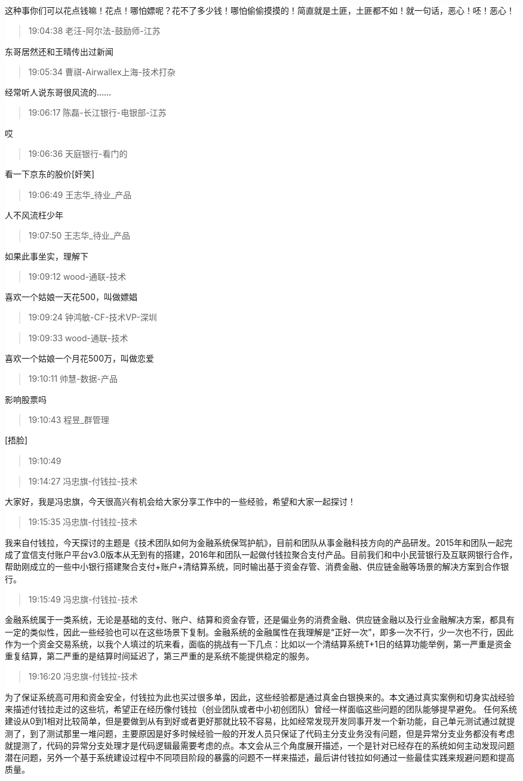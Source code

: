 这种事你们可以花点钱嘛！花点！哪怕嫖呢？花不了多少钱！哪怕偷偷摸摸的！简直就是土匪，土匪都不如！就一句话，恶心！呸！恶心！  
   
> 19:04:38  老汪-阿尔法-鼓励师-江苏  
   
东哥居然还和王晴传出过新闻  
   
> 19:05:34  曹祺-Airwallex上海-技术打杂  
   
经常听人说东哥很风流的……  
   
> 19:06:17  陈磊-长江银行-电银部-江苏  
   
哎  
   
> 19:06:36  天庭银行-看门的  
   
看一下京东的股价[奸笑]  
   
> 19:06:49  王志华_待业_产品  
   
人不风流枉少年  
   
> 19:07:50  王志华_待业_产品  
   
如果此事坐实，理解下  
   
> 19:09:12  wood-通联-技术  
   
喜欢一个姑娘一天花500，叫做嫖娼  
   
> 19:09:24  钟鸿敏-CF-技术VP-深圳  
   
> 19:09:33  wood-通联-技术  
   
喜欢一个姑娘一个月花500万，叫做恋爱  
   
> 19:10:11  帅慧-数据-产品  
   
影响股票吗  
   
> 19:10:43  程昱_群管理  
   
[捂脸]  
   
> 19:10:49    
   
> 19:14:27  冯忠旗-付钱拉-技术  
   
大家好，我是冯忠旗，今天很高兴有机会给大家分享工作中的一些经验，希望和大家一起探讨！  
   
> 19:15:35  冯忠旗-付钱拉-技术  
   
我来自付钱拉，今天探讨的主题是《技术团队如何为金融系统保驾护航》，目前和团队从事金融科技方向的产品研发。2015年和团队一起完成了宜信支付账户平台v3.0版本从无到有的搭建，2016年和团队一起做付钱拉聚合支付产品。目前我们和中小民营银行及互联网银行合作，帮助刚成立的一些中小银行搭建聚合支付+账户+清结算系统，同时输出基于资金存管、消费金融、供应链金融等场景的解决方案到合作银行。  
   
> 19:15:49  冯忠旗-付钱拉-技术  
   
金融系统属于一类系统，无论是基础的支付、账户、结算和资金存管，还是偏业务的消费金融、供应链金融以及行业金融解决方案，都具有一定的类似性，因此一些经验也可以在这些场景下复制。金融系统的金融属性在我理解是“正好一次”，即多一次不行，少一次也不行，因此作为一个资金交易系统，以我个人填过的坑来看，面临的挑战有一下几点：比如以一个清结算系统T+1日的结算功能举例，第一严重是资金重复结算，第二严重的是结算时间延迟了，第三严重的是系统不能提供稳定的服务。  
   
> 19:16:20  冯忠旗-付钱拉-技术  
   
为了保证系统高可用和资金安全，付钱拉为此也买过很多单，因此，这些经验都是通过真金白银换来的。本文通过真实案例和切身实战经验来描述付钱拉走过的这些坑，希望正在经历像付钱拉（创业团队或者中小初创团队）曾经一样面临这些问题的团队能够提早避免。 任何系统建设从0到1相对比较简单，但是要做到从有到好或者更好那就比较不容易，比如经常发现开发同事开发一个新功能，自己单元测试通过就提测了，到了测试那里一堆问题，主要原因是好多时候经验一般的开发人员只保证了代码主分支业务没有问题，但是异常分支业务都没有考虑就提测了，代码的异常分支处理才是代码逻辑最需要考虑的点。本文会从三个角度展开描述，一个是针对已经存在的系统如何主动发现问题潜在问题，另外一个基于系统建设过程中不同项目阶段的暴露的问题不一样来描述，最后讲付钱拉如何通过一些最佳实践来规避问题和提高质量。  
   
